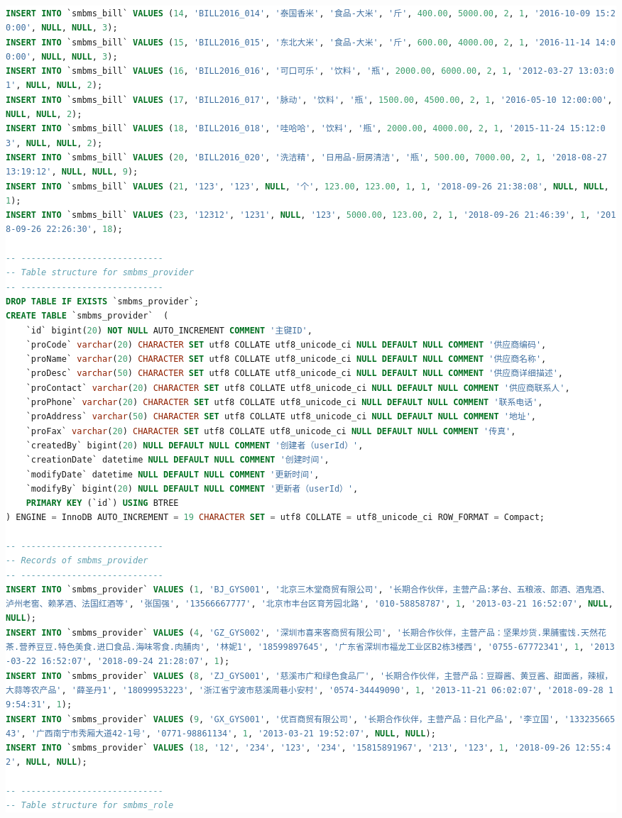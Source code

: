 ```sql
INSERT INTO `smbms_bill` VALUES (14, 'BILL2016_014', '泰国香米', '食品-大米', '斤', 400.00, 5000.00, 2, 1, '2016-10-09 15:20:00', NULL, NULL, 3);
INSERT INTO `smbms_bill` VALUES (15, 'BILL2016_015', '东北大米', '食品-大米', '斤', 600.00, 4000.00, 2, 1, '2016-11-14 14:00:00', NULL, NULL, 3);
INSERT INTO `smbms_bill` VALUES (16, 'BILL2016_016', '可口可乐', '饮料', '瓶', 2000.00, 6000.00, 2, 1, '2012-03-27 13:03:01', NULL, NULL, 2);
INSERT INTO `smbms_bill` VALUES (17, 'BILL2016_017', '脉动', '饮料', '瓶', 1500.00, 4500.00, 2, 1, '2016-05-10 12:00:00', NULL, NULL, 2);
INSERT INTO `smbms_bill` VALUES (18, 'BILL2016_018', '哇哈哈', '饮料', '瓶', 2000.00, 4000.00, 2, 1, '2015-11-24 15:12:03', NULL, NULL, 2);
INSERT INTO `smbms_bill` VALUES (20, 'BILL2016_020', '洗洁精', '日用品-厨房清洁', '瓶', 500.00, 7000.00, 2, 1, '2018-08-27 13:19:12', NULL, NULL, 9);
INSERT INTO `smbms_bill` VALUES (21, '123', '123', NULL, '个', 123.00, 123.00, 1, 1, '2018-09-26 21:38:08', NULL, NULL, 1);
INSERT INTO `smbms_bill` VALUES (23, '12312', '1231', NULL, '123', 5000.00, 123.00, 2, 1, '2018-09-26 21:46:39', 1, '2018-09-26 22:26:30', 18);

-- ----------------------------
-- Table structure for smbms_provider
-- ----------------------------
DROP TABLE IF EXISTS `smbms_provider`;
CREATE TABLE `smbms_provider`  (
    `id` bigint(20) NOT NULL AUTO_INCREMENT COMMENT '主键ID',
    `proCode` varchar(20) CHARACTER SET utf8 COLLATE utf8_unicode_ci NULL DEFAULT NULL COMMENT '供应商编码',
    `proName` varchar(20) CHARACTER SET utf8 COLLATE utf8_unicode_ci NULL DEFAULT NULL COMMENT '供应商名称',
    `proDesc` varchar(50) CHARACTER SET utf8 COLLATE utf8_unicode_ci NULL DEFAULT NULL COMMENT '供应商详细描述',
    `proContact` varchar(20) CHARACTER SET utf8 COLLATE utf8_unicode_ci NULL DEFAULT NULL COMMENT '供应商联系人',
    `proPhone` varchar(20) CHARACTER SET utf8 COLLATE utf8_unicode_ci NULL DEFAULT NULL COMMENT '联系电话',
    `proAddress` varchar(50) CHARACTER SET utf8 COLLATE utf8_unicode_ci NULL DEFAULT NULL COMMENT '地址',
    `proFax` varchar(20) CHARACTER SET utf8 COLLATE utf8_unicode_ci NULL DEFAULT NULL COMMENT '传真',
    `createdBy` bigint(20) NULL DEFAULT NULL COMMENT '创建者（userId）',
    `creationDate` datetime NULL DEFAULT NULL COMMENT '创建时间',
    `modifyDate` datetime NULL DEFAULT NULL COMMENT '更新时间',
    `modifyBy` bigint(20) NULL DEFAULT NULL COMMENT '更新者（userId）',
    PRIMARY KEY (`id`) USING BTREE
) ENGINE = InnoDB AUTO_INCREMENT = 19 CHARACTER SET = utf8 COLLATE = utf8_unicode_ci ROW_FORMAT = Compact;

-- ----------------------------
-- Records of smbms_provider
-- ----------------------------
INSERT INTO `smbms_provider` VALUES (1, 'BJ_GYS001', '北京三木堂商贸有限公司', '长期合作伙伴，主营产品:茅台、五粮液、郎酒、酒鬼酒、泸州老窖、赖茅酒、法国红酒等', '张国强', '13566667777', '北京市丰台区育芳园北路', '010-58858787', 1, '2013-03-21 16:52:07', NULL, NULL);
INSERT INTO `smbms_provider` VALUES (4, 'GZ_GYS002', '深圳市喜来客商贸有限公司', '长期合作伙伴，主营产品：坚果炒货.果脯蜜饯.天然花茶.营养豆豆.特色美食.进口食品.海味零食.肉脯肉', '林妮1', '18599897645', '广东省深圳市福龙工业区B2栋3楼西', '0755-67772341', 1, '2013-03-22 16:52:07', '2018-09-24 21:28:07', 1);
INSERT INTO `smbms_provider` VALUES (8, 'ZJ_GYS001', '慈溪市广和绿色食品厂', '长期合作伙伴，主营产品：豆瓣酱、黄豆酱、甜面酱，辣椒，大蒜等农产品', '薛圣丹1', '18099953223', '浙江省宁波市慈溪周巷小安村', '0574-34449090', 1, '2013-11-21 06:02:07', '2018-09-28 19:54:31', 1);
INSERT INTO `smbms_provider` VALUES (9, 'GX_GYS001', '优百商贸有限公司', '长期合作伙伴，主营产品：日化产品', '李立国', '13323566543', '广西南宁市秀厢大道42-1号', '0771-98861134', 1, '2013-03-21 19:52:07', NULL, NULL);
INSERT INTO `smbms_provider` VALUES (18, '12', '234', '123', '234', '15815891967', '213', '123', 1, '2018-09-26 12:55:42', NULL, NULL);

-- ----------------------------
-- Table structure for smbms_role
```